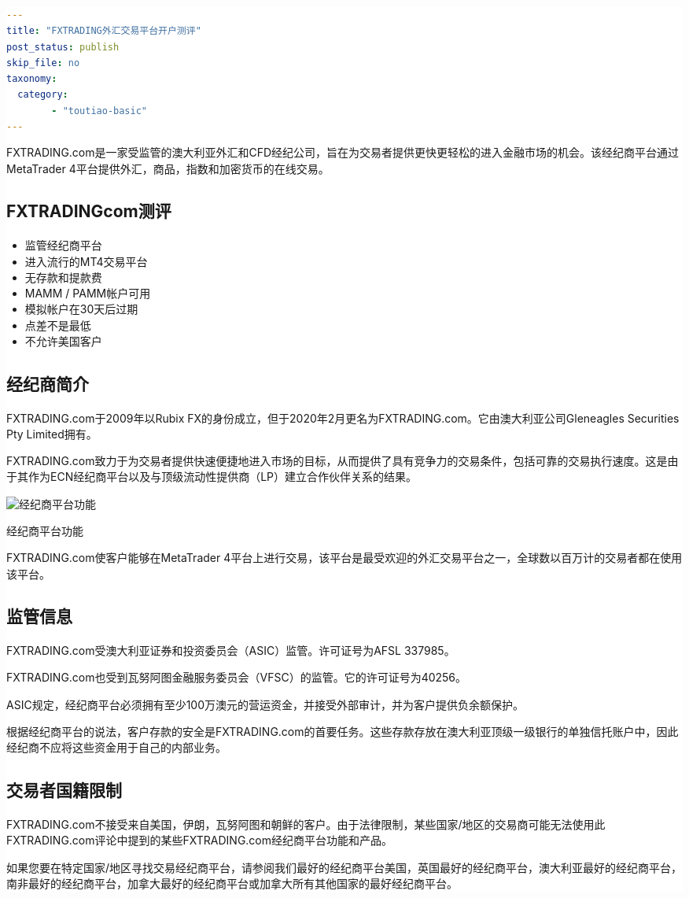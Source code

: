 ```yaml
---
title: "FXTRADING外汇交易平台开户测评"
post_status: publish
skip_file: no
taxonomy:
  category:
        - "toutiao-basic"
---
```


FXTRADING.com是一家受监管的澳大利亚外汇和CFD经纪公司，旨在为交易者提供更快更轻松的进入金融市场的机会。该经纪商平台通过MetaTrader 4平台提供外汇，商品，指数和加密货币的在线交易。

## FXTRADINGcom测评

- 监管经纪商平台
- 进入流行的MT4交易平台
- 无存款和提款费
- MAMM / PAMM帐户可用
- 模拟帐户在30天后过期
- 点差不是最低
- 不允许美国客户

## 经纪商简介

FXTRADING.com于2009年以Rubix FX的身份成立，但于2020年2月更名为FXTRADING.com。它由澳大利亚公司Gleneagles Securities Pty Limited拥有。

FXTRADING.com致力于为交易者提供快速便捷地进入市场的目标，从而提供了具有竞争力的交易条件，包括可靠的交易执行速度。这是由于其作为ECN经纪商平台以及与顶级流动性提供商（LP）建立合作伙伴关系的结果。

![经纪商平台功能](https://cdn.fendou.la/funstoutiao/2020/12/FXTRADING.com-Review-Broker-Features-1024x216.png "经纪商平台功能")

经纪商平台功能

FXTRADING.com使客户能够在MetaTrader 4平台上进行交易，该平台是最受欢迎的外汇交易平台之一，全球数以百万计的交易者都在使用该平台。

## 监管信息

FXTRADING.com受澳大利亚证券和投资委员会（ASIC）监管。许可证号为AFSL 337985。

FXTRADING.com也受到瓦努阿图金融服务委员会（VFSC）的监管。它的许可证号为40256。

ASIC规定，经纪商平台必须拥有至少100万澳元的营运资金，并接受外部审计，并为客户提供负余额保护。

根据经纪商平台的说法，客户存款的安全是FXTRADING.com的首要任务。这些存款存放在澳大利亚顶级一级银行的单独信托账户中，因此经纪商不应将这些资金用于自己的内部业务。

## 交易者国籍限制

FXTRADING.com不接受来自美国，伊朗，瓦努阿图和朝鲜的客户。由于法律限制，某些国家/地区的交易商可能无法使用此FXTRADING.com评论中提到的某些FXTRADING.com经纪商平台功能和产品。

如果您要在特定国家/地区寻找交易经纪商平台，请参阅我们最好的经纪商平台美国，英国最好的经纪商平台，澳大利亚最好的经纪商平台，南非最好的经纪商平台，加拿大最好的经纪商平台或加拿大所有其他国家的最好经纪商平台。
